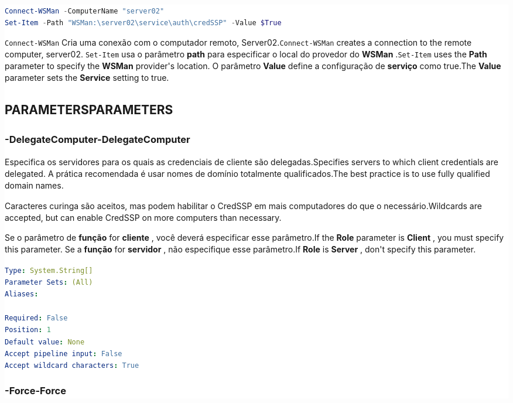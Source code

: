 ```powershell
Connect-WSMan -ComputerName "server02"
Set-Item -Path "WSMan:\server02\service\auth\credSSP" -Value $True
```

<span data-ttu-id="21003-143">`Connect-WSMan` Cria uma conexão com o computador remoto, Server02.</span><span class="sxs-lookup"><span data-stu-id="21003-143">`Connect-WSMan` creates a connection to the remote computer, server02.</span></span> <span data-ttu-id="21003-144">`Set-Item` usa o parâmetro **path** para especificar o local do provedor do **WSMan** .</span><span class="sxs-lookup"><span data-stu-id="21003-144">`Set-Item` uses the **Path** parameter to specify the **WSMan** provider's location.</span></span> <span data-ttu-id="21003-145">O parâmetro **Value** define a configuração de **serviço** como true.</span><span class="sxs-lookup"><span data-stu-id="21003-145">The **Value** parameter sets the **Service** setting to true.</span></span>

## <span data-ttu-id="21003-146">PARAMETERS</span><span class="sxs-lookup"><span data-stu-id="21003-146">PARAMETERS</span></span>

### <span data-ttu-id="21003-147">-DelegateComputer</span><span class="sxs-lookup"><span data-stu-id="21003-147">-DelegateComputer</span></span>

<span data-ttu-id="21003-148">Especifica os servidores para os quais as credenciais de cliente são delegadas.</span><span class="sxs-lookup"><span data-stu-id="21003-148">Specifies servers to which client credentials are delegated.</span></span> <span data-ttu-id="21003-149">A prática recomendada é usar nomes de domínio totalmente qualificados.</span><span class="sxs-lookup"><span data-stu-id="21003-149">The best practice is to use fully qualified domain names.</span></span>

<span data-ttu-id="21003-150">Caracteres curinga são aceitos, mas podem habilitar o CredSSP em mais computadores do que o necessário.</span><span class="sxs-lookup"><span data-stu-id="21003-150">Wildcards are accepted, but can enable CredSSP on more computers than necessary.</span></span>

<span data-ttu-id="21003-151">Se o parâmetro de **função** for **cliente** , você deverá especificar esse parâmetro.</span><span class="sxs-lookup"><span data-stu-id="21003-151">If the **Role** parameter is **Client** , you must specify this parameter.</span></span> <span data-ttu-id="21003-152">Se a **função** for **servidor** , não especifique esse parâmetro.</span><span class="sxs-lookup"><span data-stu-id="21003-152">If **Role** is **Server** , don't specify this parameter.</span></span>

```yaml
Type: System.String[]
Parameter Sets: (All)
Aliases:

Required: False
Position: 1
Default value: None
Accept pipeline input: False
Accept wildcard characters: True
```

### <span data-ttu-id="21003-153">-Force</span><span class="sxs-lookup"><span data-stu-id="21003-153">-Force</span></span>
